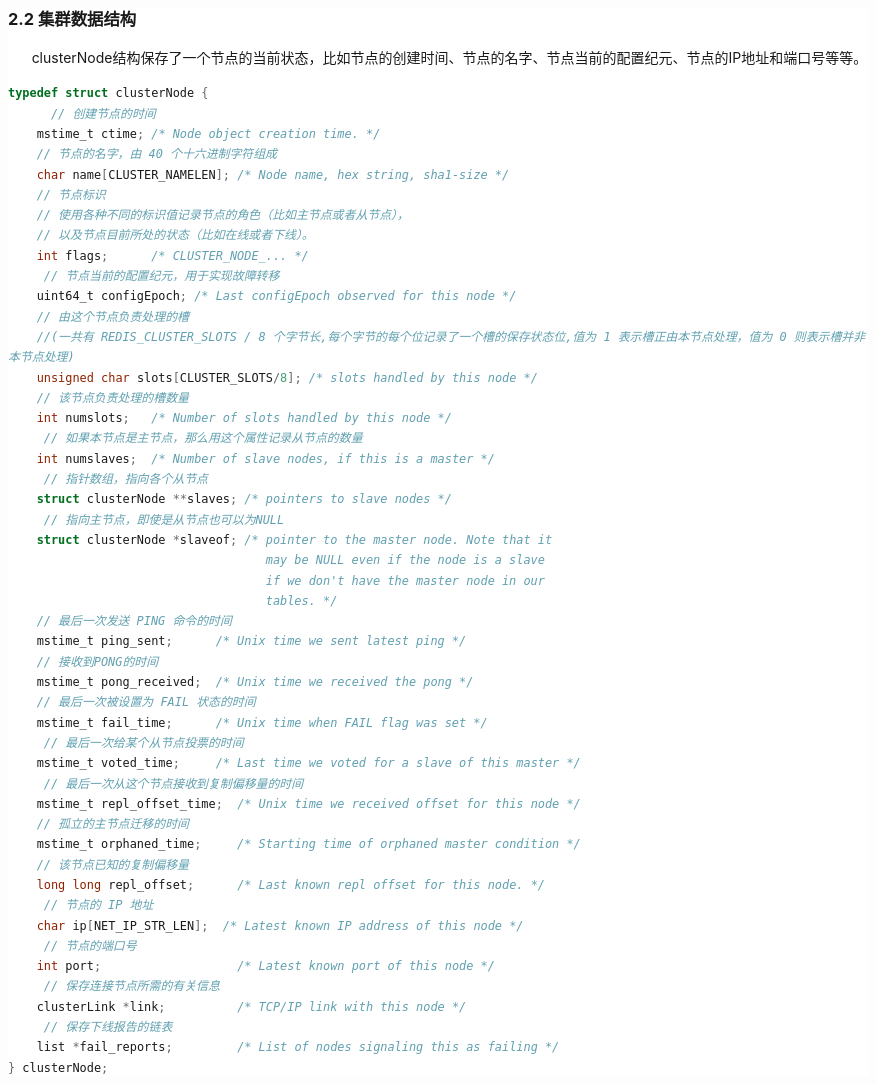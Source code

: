 ### 2.2 集群数据结构

      clusterNode结构保存了一个节点的当前状态，比如节点的创建时间、节点的名字、节点当前的配置纪元、节点的IP地址和端口号等等。

```objectivec
typedef struct clusterNode {
	  // 创建节点的时间
    mstime_t ctime; /* Node object creation time. */
    // 节点的名字，由 40 个十六进制字符组成
    char name[CLUSTER_NAMELEN]; /* Node name, hex string, sha1-size */
    // 节点标识
    // 使用各种不同的标识值记录节点的角色（比如主节点或者从节点），
    // 以及节点目前所处的状态（比如在线或者下线）。
    int flags;      /* CLUSTER_NODE_... */
     // 节点当前的配置纪元，用于实现故障转移
    uint64_t configEpoch; /* Last configEpoch observed for this node */
    // 由这个节点负责处理的槽
    //(一共有 REDIS_CLUSTER_SLOTS / 8 个字节长,每个字节的每个位记录了一个槽的保存状态位,值为 1 表示槽正由本节点处理，值为 0 则表示槽并非本节点处理)
    unsigned char slots[CLUSTER_SLOTS/8]; /* slots handled by this node */
    // 该节点负责处理的槽数量
    int numslots;   /* Number of slots handled by this node */
     // 如果本节点是主节点，那么用这个属性记录从节点的数量
    int numslaves;  /* Number of slave nodes, if this is a master */
     // 指针数组，指向各个从节点
    struct clusterNode **slaves; /* pointers to slave nodes */
     // 指向主节点，即使是从节点也可以为NULL
    struct clusterNode *slaveof; /* pointer to the master node. Note that it
                                    may be NULL even if the node is a slave
                                    if we don't have the master node in our
                                    tables. */
    // 最后一次发送 PING 命令的时间                                
    mstime_t ping_sent;      /* Unix time we sent latest ping */
    // 接收到PONG的时间
    mstime_t pong_received;  /* Unix time we received the pong */
    // 最后一次被设置为 FAIL 状态的时间
    mstime_t fail_time;      /* Unix time when FAIL flag was set */
     // 最后一次给某个从节点投票的时间
    mstime_t voted_time;     /* Last time we voted for a slave of this master */
     // 最后一次从这个节点接收到复制偏移量的时间
    mstime_t repl_offset_time;  /* Unix time we received offset for this node */
    // 孤立的主节点迁移的时间
    mstime_t orphaned_time;     /* Starting time of orphaned master condition */
    // 该节点已知的复制偏移量
    long long repl_offset;      /* Last known repl offset for this node. */
     // 节点的 IP 地址
    char ip[NET_IP_STR_LEN];  /* Latest known IP address of this node */
     // 节点的端口号
    int port;                   /* Latest known port of this node */
     // 保存连接节点所需的有关信息
    clusterLink *link;          /* TCP/IP link with this node */
     // 保存下线报告的链表
    list *fail_reports;         /* List of nodes signaling this as failing */
} clusterNode;
```
